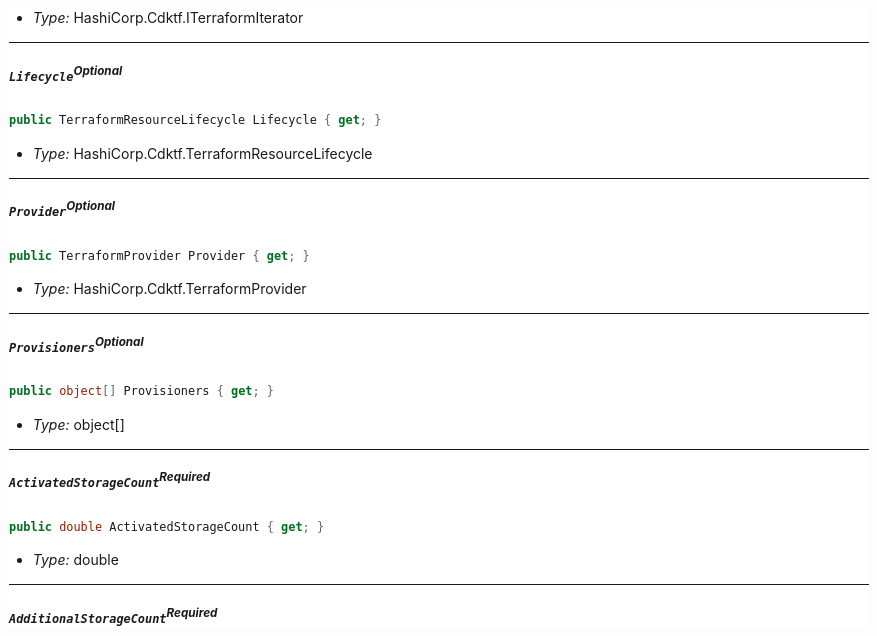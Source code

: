 - *Type:* HashiCorp.Cdktf.ITerraformIterator

---

##### `Lifecycle`<sup>Optional</sup> <a name="Lifecycle" id="rhizo-co-terraform-provider-oci.databaseCloudExadataInfrastructure.DatabaseCloudExadataInfrastructure.property.lifecycle"></a>

```csharp
public TerraformResourceLifecycle Lifecycle { get; }
```

- *Type:* HashiCorp.Cdktf.TerraformResourceLifecycle

---

##### `Provider`<sup>Optional</sup> <a name="Provider" id="rhizo-co-terraform-provider-oci.databaseCloudExadataInfrastructure.DatabaseCloudExadataInfrastructure.property.provider"></a>

```csharp
public TerraformProvider Provider { get; }
```

- *Type:* HashiCorp.Cdktf.TerraformProvider

---

##### `Provisioners`<sup>Optional</sup> <a name="Provisioners" id="rhizo-co-terraform-provider-oci.databaseCloudExadataInfrastructure.DatabaseCloudExadataInfrastructure.property.provisioners"></a>

```csharp
public object[] Provisioners { get; }
```

- *Type:* object[]

---

##### `ActivatedStorageCount`<sup>Required</sup> <a name="ActivatedStorageCount" id="rhizo-co-terraform-provider-oci.databaseCloudExadataInfrastructure.DatabaseCloudExadataInfrastructure.property.activatedStorageCount"></a>

```csharp
public double ActivatedStorageCount { get; }
```

- *Type:* double

---

##### `AdditionalStorageCount`<sup>Required</sup> <a name="AdditionalStorageCount" id="rhizo-co-terraform-provider-oci.databaseCloudExadataInfrastructure.DatabaseCloudExadataInfrastructure.property.additionalStorageCount"></a>
